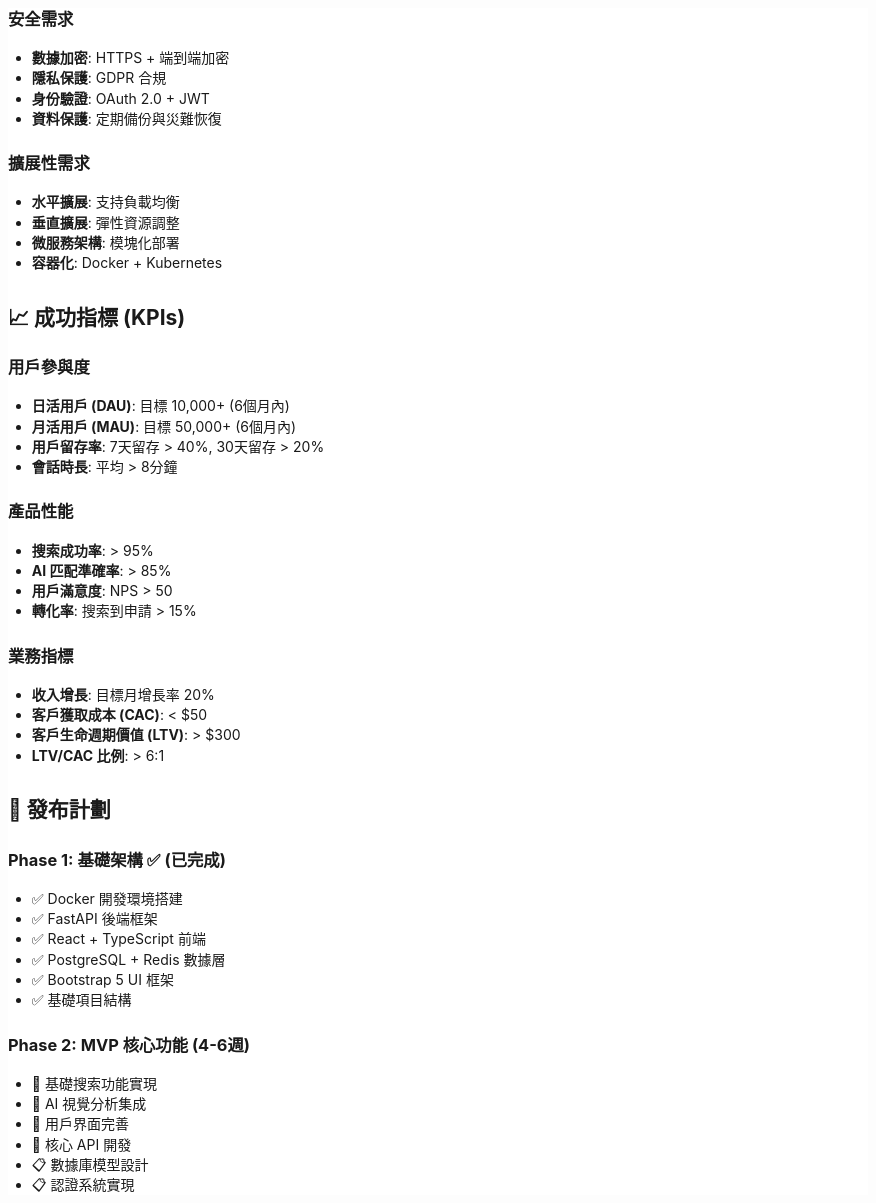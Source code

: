 ### 安全需求
- **數據加密**: HTTPS + 端到端加密
- **隱私保護**: GDPR 合規
- **身份驗證**: OAuth 2.0 + JWT
- **資料保護**: 定期備份與災難恢復

### 擴展性需求
- **水平擴展**: 支持負載均衡
- **垂直擴展**: 彈性資源調整
- **微服務架構**: 模塊化部署
- **容器化**: Docker + Kubernetes

## 📈 成功指標 (KPIs)

### 用戶參與度
- **日活用戶 (DAU)**: 目標 10,000+ (6個月內)
- **月活用戶 (MAU)**: 目標 50,000+ (6個月內)
- **用戶留存率**: 7天留存 > 40%, 30天留存 > 20%
- **會話時長**: 平均 > 8分鐘

### 產品性能
- **搜索成功率**: > 95%
- **AI 匹配準確率**: > 85%
- **用戶滿意度**: NPS > 50
- **轉化率**: 搜索到申請 > 15%

### 業務指標
- **收入增長**: 目標月增長率 20%
- **客戶獲取成本 (CAC)**: < $50
- **客戶生命週期價值 (LTV)**: > $300
- **LTV/CAC 比例**: > 6:1

## 🎯 發布計劃

### Phase 1: 基礎架構 ✅ (已完成)
- ✅ Docker 開發環境搭建
- ✅ FastAPI 後端框架
- ✅ React + TypeScript 前端
- ✅ PostgreSQL + Redis 數據層
- ✅ Bootstrap 5 UI 框架
- ✅ 基礎項目結構

### Phase 2: MVP 核心功能 (4-6週)
- 🔄 基礎搜索功能實現
- 🔄 AI 視覺分析集成
- 🔄 用戶界面完善
- 🔄 核心 API 開發
- 📋 數據庫模型設計
- 📋 認證系統實現
